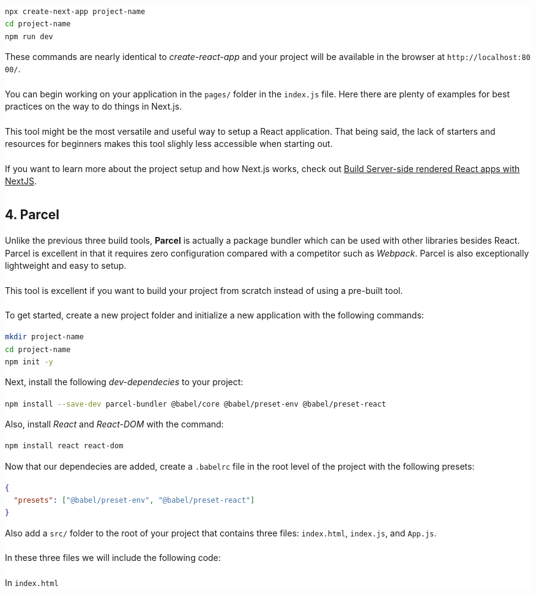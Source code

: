 ```bash
npx create-next-app project-name
cd project-name
npm run dev
```

These commands are nearly identical to *create-react-app* and your project will be available in the browser at `http://localhost:8000/`.  
<br />
You can begin working on your application in the `pages/` folder in the `index.js` file. Here there are plenty of examples for best practices on the way to do things in Next.js.  
<br />
This tool might be the most versatile and useful way to setup a React application. That being said, the lack of starters and resources for beginners makes this tool slighly less accessible when starting out.  
<br />
If you want to learn more about the project setup and how Next.js works, check out [Build Server-side rendered React apps with NextJS](https://www.code-boost.com/next-js-basics-and-setup/).

## 4. Parcel
Unlike the previous three build tools, **Parcel** is actually a package bundler which can be used with other libraries besides React. Parcel is excellent in that it requires zero configuration compared with a competitor such as *Webpack*. Parcel is also exceptionally lightweight and easy to setup.  
<br />
This tool is excellent if you want to build your project from scratch instead of using a pre-built tool.  
<br />
To get started, create a new project folder and initialize a new application with the following commands:

```bash
mkdir project-name
cd project-name
npm init -y
```
Next, install the following *dev-dependecies* to your project:
```bash
npm install --save-dev parcel-bundler @babel/core @babel/preset-env @babel/preset-react
```
Also, install *React* and *React-DOM* with the command:
```bash
npm install react react-dom
```
Now that our dependecies are added, create a `.babelrc` file in the root level of the project with the following presets:
```json
{
  "presets": ["@babel/preset-env", "@babel/preset-react"]
}
```
Also add a `src/` folder to the root of your project that contains three files: `index.html`, `index.js`, and `App.js`.  
<br />
In these three files we will include the following code:  
<br />
In `index.html`
